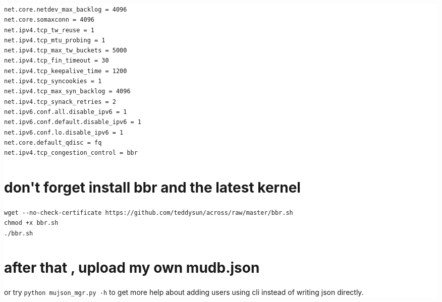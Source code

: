```
net.core.netdev_max_backlog = 4096
net.core.somaxconn = 4096
net.ipv4.tcp_tw_reuse = 1
net.ipv4.tcp_mtu_probing = 1
net.ipv4.tcp_max_tw_buckets = 5000
net.ipv4.tcp_fin_timeout = 30
net.ipv4.tcp_keepalive_time = 1200
net.ipv4.tcp_syncookies = 1
net.ipv4.tcp_max_syn_backlog = 4096
net.ipv4.tcp_synack_retries = 2
net.ipv6.conf.all.disable_ipv6 = 1
net.ipv6.conf.default.disable_ipv6 = 1
net.ipv6.conf.lo.disable_ipv6 = 1
net.core.default_qdisc = fq
net.ipv4.tcp_congestion_control = bbr
```
# don't forget install bbr and the latest kernel

```
wget --no-check-certificate https://github.com/teddysun/across/raw/master/bbr.sh
chmod +x bbr.sh
./bbr.sh
```

# after that , upload my own mudb.json

or try `python mujson_mgr.py -h` to get more help about adding users using cli instead of writing json directly.
